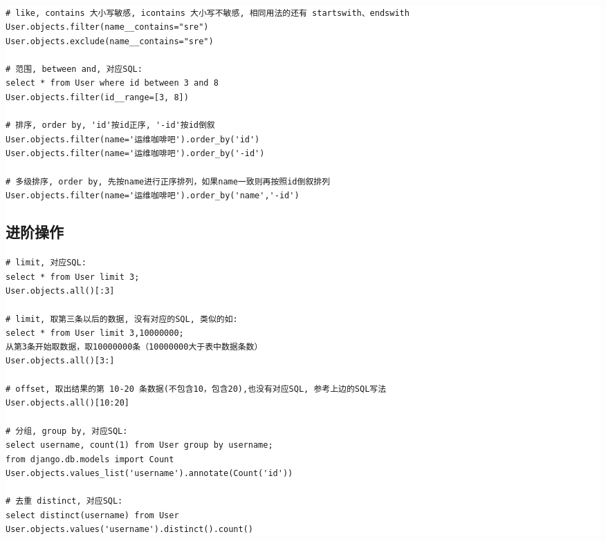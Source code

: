     # like, contains 大小写敏感, icontains 大小写不敏感, 相同用法的还有 startswith、endswith
    User.objects.filter(name__contains="sre")
    User.objects.exclude(name__contains="sre")

    # 范围, between and, 对应SQL: 
    select * from User where id between 3 and 8
    User.objects.filter(id__range=[3, 8])

    # 排序, order by, 'id'按id正序, '-id'按id倒叙
    User.objects.filter(name='运维咖啡吧').order_by('id')
    User.objects.filter(name='运维咖啡吧').order_by('-id')

    # 多级排序, order by, 先按name进行正序排列，如果name一致则再按照id倒叙排列
    User.objects.filter(name='运维咖啡吧').order_by('name','-id')


## 进阶操作

    # limit, 对应SQL: 
    select * from User limit 3;
    User.objects.all()[:3]

    # limit, 取第三条以后的数据, 没有对应的SQL, 类似的如:
    select * from User limit 3,10000000;
    从第3条开始取数据，取10000000条（10000000大于表中数据条数）
    User.objects.all()[3:]

    # offset, 取出结果的第 10-20 条数据(不包含10，包含20),也没有对应SQL, 参考上边的SQL写法
    User.objects.all()[10:20]

    # 分组, group by, 对应SQL:
    select username, count(1) from User group by username;
    from django.db.models import Count
    User.objects.values_list('username').annotate(Count('id'))

    # 去重 distinct, 对应SQL:
    select distinct(username) from User
    User.objects.values('username').distinct().count()
